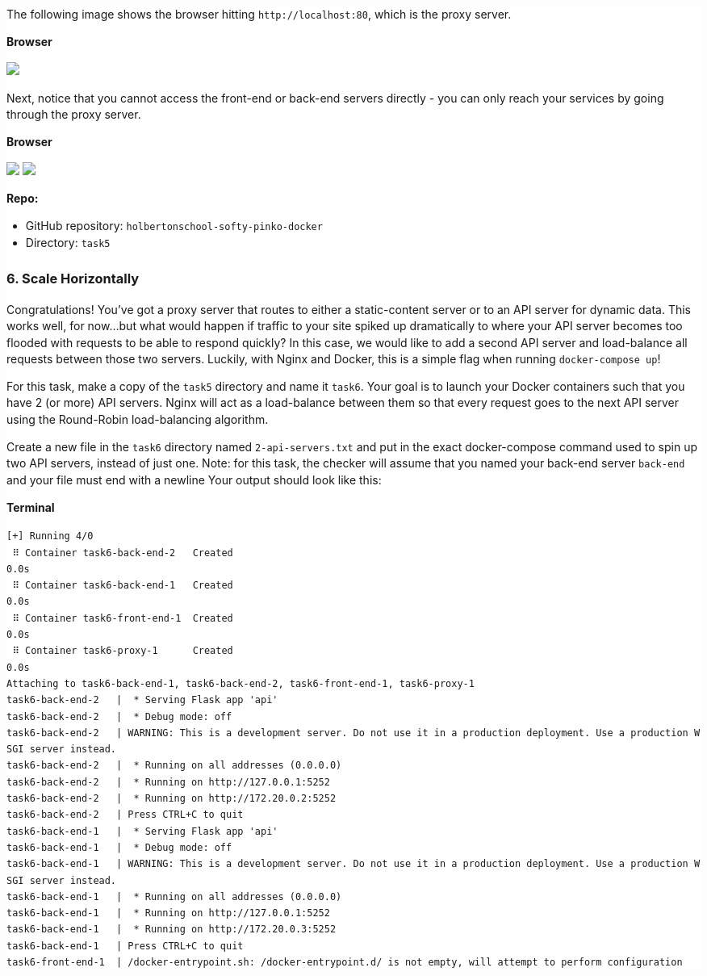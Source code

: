 
The following image shows the browser hitting `http://localhost:80`, which is the proxy server.

**Browser**

![](https://drive.google.com/uc?id=1epLwZxracnyGUmS2P9EXHUheMI5-_eDh)

Next, notice that you cannot access the front-end or back-end servers directly - you can only reach your services by going through the proxy server.

**Browser**

![](https://drive.google.com/uc?id=1lU2rXbWR6lLD8-hf_sTz8gU2qBxXvPro) ![](https://drive.google.com/uc?id=13uL4OrNtbZaO23rGWF51OCTJFBDg4fV8)

**Repo:**

*   GitHub repository: `holbertonschool-softy-pinko-docker`
*   Directory: `task5`

### 6\. Scale Horizontally

Congratulations! You’ve got a proxy server that routes to either a static-content server or to an API server for dynamic data. This works well, for now…but what would happen if traffic to your site spiked up dramatically to where your API server becomes too flooded with requests to be able to respond quickly? In this case, we would like to add a second API server and load-balance all requests between those two servers. Luckily, with Nginx and Docker, this is a simple flag when running `docker-compose up`!

For this task, make a copy of the `task5` directory and name it `task6`. Your goal is to launch your Docker containers such that you have 2 (or more) API servers. Nginx will act as a load-balance between them so that every request goes to the next API server using the Round-Robin load-balancing algorithm.

Create a new file in the `task6` directory named `2-api-servers.txt` and put in the exact docker-compose command used to spin up two API servers, instead of just one. Note: for this task, the checker will assume that you named your back-end server `back-end` and your file must end with a newline Your output should look like this:

**Terminal**

    [+] Running 4/0
     ⠿ Container task6-back-end-2   Created                                                                                    0.0s
     ⠿ Container task6-back-end-1   Created                                                                                    0.0s
     ⠿ Container task6-front-end-1  Created                                                                                    0.0s
     ⠿ Container task6-proxy-1      Created                                                                                    0.0s
    Attaching to task6-back-end-1, task6-back-end-2, task6-front-end-1, task6-proxy-1
    task6-back-end-2   |  * Serving Flask app 'api'
    task6-back-end-2   |  * Debug mode: off
    task6-back-end-2   | WARNING: This is a development server. Do not use it in a production deployment. Use a production WSGI server instead.
    task6-back-end-2   |  * Running on all addresses (0.0.0.0)
    task6-back-end-2   |  * Running on http://127.0.0.1:5252
    task6-back-end-2   |  * Running on http://172.20.0.2:5252
    task6-back-end-2   | Press CTRL+C to quit
    task6-back-end-1   |  * Serving Flask app 'api'
    task6-back-end-1   |  * Debug mode: off
    task6-back-end-1   | WARNING: This is a development server. Do not use it in a production deployment. Use a production WSGI server instead.
    task6-back-end-1   |  * Running on all addresses (0.0.0.0)
    task6-back-end-1   |  * Running on http://127.0.0.1:5252
    task6-back-end-1   |  * Running on http://172.20.0.3:5252
    task6-back-end-1   | Press CTRL+C to quit
    task6-front-end-1  | /docker-entrypoint.sh: /docker-entrypoint.d/ is not empty, will attempt to perform configuration